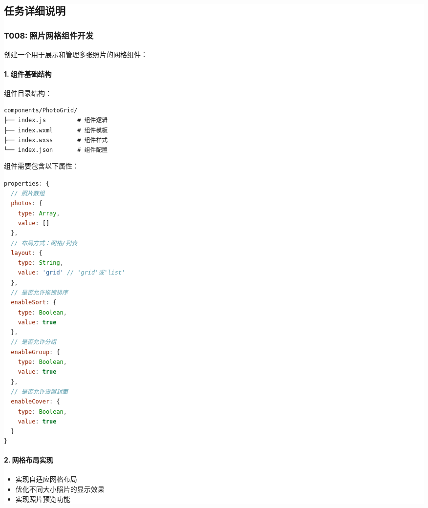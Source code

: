 ## 任务详细说明

### T008: 照片网格组件开发

创建一个用于展示和管理多张照片的网格组件：

#### 1. 组件基础结构

组件目录结构：
```
components/PhotoGrid/
├── index.js         # 组件逻辑
├── index.wxml       # 组件模板
├── index.wxss       # 组件样式
└── index.json       # 组件配置
```

组件需要包含以下属性：
```javascript
properties: {
  // 照片数组
  photos: {
    type: Array,
    value: []
  },
  // 布局方式：网格/列表
  layout: {
    type: String,
    value: 'grid' // 'grid'或'list'
  },
  // 是否允许拖拽排序
  enableSort: {
    type: Boolean,
    value: true
  },
  // 是否允许分组
  enableGroup: {
    type: Boolean,
    value: true
  },
  // 是否允许设置封面
  enableCover: {
    type: Boolean,
    value: true
  }
}
```

#### 2. 网格布局实现

- 实现自适应网格布局
- 优化不同大小照片的显示效果
- 实现照片预览功能
